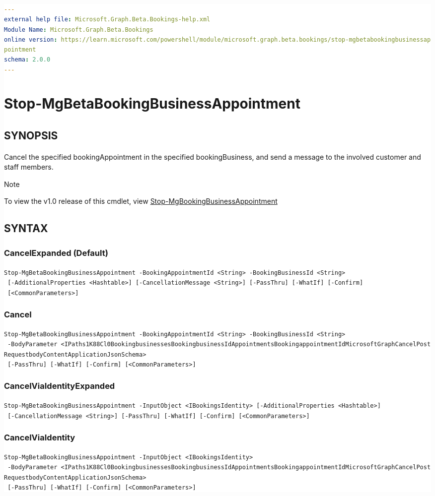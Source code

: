```yaml
---
external help file: Microsoft.Graph.Beta.Bookings-help.xml
Module Name: Microsoft.Graph.Beta.Bookings
online version: https://learn.microsoft.com/powershell/module/microsoft.graph.beta.bookings/stop-mgbetabookingbusinessappointment
schema: 2.0.0
---
```


# Stop-MgBetaBookingBusinessAppointment

## SYNOPSIS
Cancel the specified bookingAppointment in the specified bookingBusiness, and send a message to the involved customer and staff members.

> [!NOTE]
> To view the v1.0 release of this cmdlet, view [Stop-MgBookingBusinessAppointment](/powershell/module/Microsoft.Graph.Bookings/Stop-MgBookingBusinessAppointment?view=graph-powershell-v1.0)

## SYNTAX

### CancelExpanded (Default)
```
Stop-MgBetaBookingBusinessAppointment -BookingAppointmentId <String> -BookingBusinessId <String>
 [-AdditionalProperties <Hashtable>] [-CancellationMessage <String>] [-PassThru] [-WhatIf] [-Confirm]
 [<CommonParameters>]
```

### Cancel
```
Stop-MgBetaBookingBusinessAppointment -BookingAppointmentId <String> -BookingBusinessId <String>
 -BodyParameter <IPaths1K88Cl0BookingbusinessesBookingbusinessIdAppointmentsBookingappointmentIdMicrosoftGraphCancelPostRequestbodyContentApplicationJsonSchema>
 [-PassThru] [-WhatIf] [-Confirm] [<CommonParameters>]
```

### CancelViaIdentityExpanded
```
Stop-MgBetaBookingBusinessAppointment -InputObject <IBookingsIdentity> [-AdditionalProperties <Hashtable>]
 [-CancellationMessage <String>] [-PassThru] [-WhatIf] [-Confirm] [<CommonParameters>]
```

### CancelViaIdentity
```
Stop-MgBetaBookingBusinessAppointment -InputObject <IBookingsIdentity>
 -BodyParameter <IPaths1K88Cl0BookingbusinessesBookingbusinessIdAppointmentsBookingappointmentIdMicrosoftGraphCancelPostRequestbodyContentApplicationJsonSchema>
 [-PassThru] [-WhatIf] [-Confirm] [<CommonParameters>]
```
